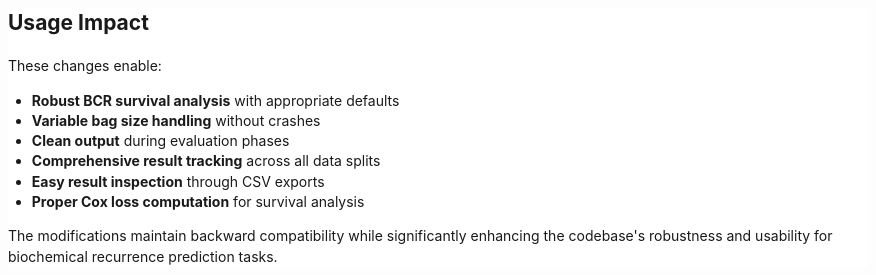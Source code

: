 
## Usage Impact

These changes enable:
- **Robust BCR survival analysis** with appropriate defaults
- **Variable bag size handling** without crashes
- **Clean output** during evaluation phases
- **Comprehensive result tracking** across all data splits
- **Easy result inspection** through CSV exports
- **Proper Cox loss computation** for survival analysis

The modifications maintain backward compatibility while significantly enhancing the codebase's robustness and usability for biochemical recurrence prediction tasks.
